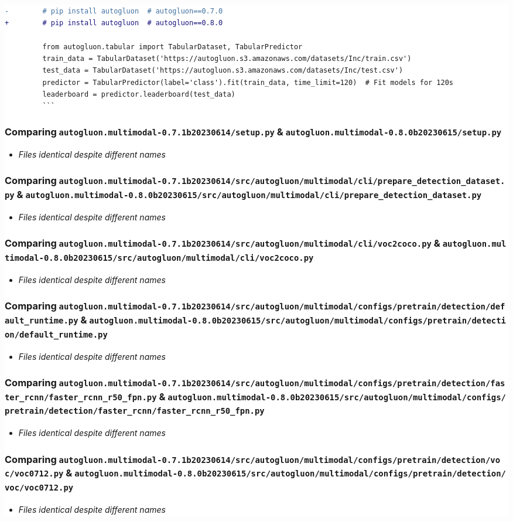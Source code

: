 ```diff
-        # pip install autogluon  # autogluon==0.7.0
+        # pip install autogluon  # autogluon==0.8.0
         
         from autogluon.tabular import TabularDataset, TabularPredictor
         train_data = TabularDataset('https://autogluon.s3.amazonaws.com/datasets/Inc/train.csv')
         test_data = TabularDataset('https://autogluon.s3.amazonaws.com/datasets/Inc/test.csv')
         predictor = TabularPredictor(label='class').fit(train_data, time_limit=120)  # Fit models for 120s
         leaderboard = predictor.leaderboard(test_data)
         ```
```

### Comparing `autogluon.multimodal-0.7.1b20230614/setup.py` & `autogluon.multimodal-0.8.0b20230615/setup.py`

 * *Files identical despite different names*

### Comparing `autogluon.multimodal-0.7.1b20230614/src/autogluon/multimodal/cli/prepare_detection_dataset.py` & `autogluon.multimodal-0.8.0b20230615/src/autogluon/multimodal/cli/prepare_detection_dataset.py`

 * *Files identical despite different names*

### Comparing `autogluon.multimodal-0.7.1b20230614/src/autogluon/multimodal/cli/voc2coco.py` & `autogluon.multimodal-0.8.0b20230615/src/autogluon/multimodal/cli/voc2coco.py`

 * *Files identical despite different names*

### Comparing `autogluon.multimodal-0.7.1b20230614/src/autogluon/multimodal/configs/pretrain/detection/default_runtime.py` & `autogluon.multimodal-0.8.0b20230615/src/autogluon/multimodal/configs/pretrain/detection/default_runtime.py`

 * *Files identical despite different names*

### Comparing `autogluon.multimodal-0.7.1b20230614/src/autogluon/multimodal/configs/pretrain/detection/faster_rcnn/faster_rcnn_r50_fpn.py` & `autogluon.multimodal-0.8.0b20230615/src/autogluon/multimodal/configs/pretrain/detection/faster_rcnn/faster_rcnn_r50_fpn.py`

 * *Files identical despite different names*

### Comparing `autogluon.multimodal-0.7.1b20230614/src/autogluon/multimodal/configs/pretrain/detection/voc/voc0712.py` & `autogluon.multimodal-0.8.0b20230615/src/autogluon/multimodal/configs/pretrain/detection/voc/voc0712.py`

 * *Files identical despite different names*
